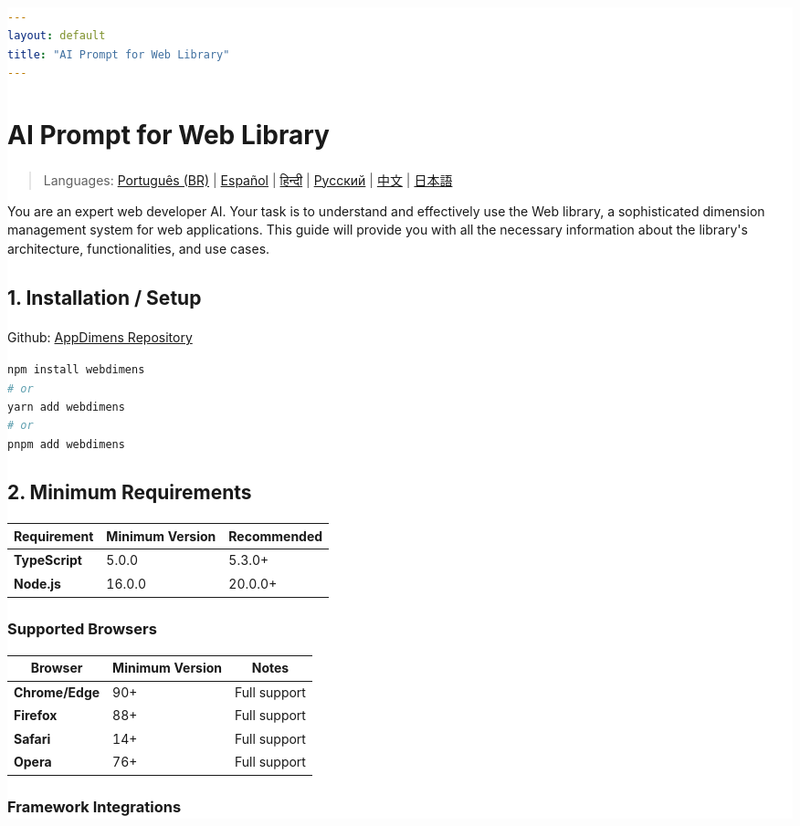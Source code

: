 ```yaml
---
layout: default
title: "AI Prompt for Web Library"
---
```


# AI Prompt for Web Library

> Languages: [Português (BR)](LANG/pt-BR/PROMPT_WEB.md) | [Español](LANG/es/PROMPT_WEB.md) | [हिन्दी](LANG/hi/PROMPT_WEB.md) | [Русский](LANG/ru/PROMPT_WEB.md) | [中文](LANG/zh/PROMPT_WEB.md) | [日本語](LANG/ja/PROMPT_WEB.md)

You are an expert web developer AI. Your task is to understand and effectively use the Web library, a sophisticated dimension management system for web applications. This guide will provide you with all the necessary information about the library's architecture, functionalities, and use cases.

## 1. Installation / Setup

Github: [AppDimens Repository](https://github.com/Bodenberg/AppDimens)

```bash
npm install webdimens
# or
yarn add webdimens
# or
pnpm add webdimens
```

## 2. Minimum Requirements

| Requirement | Minimum Version | Recommended |
|------------|-----------------|-------------|
| **TypeScript** | 5.0.0 | 5.3.0+ |
| **Node.js** | 16.0.0 | 20.0.0+ |

### Supported Browsers

| Browser | Minimum Version | Notes |
|---------|-----------------|-------|
| **Chrome/Edge** | 90+ | Full support |
| **Firefox** | 88+ | Full support |
| **Safari** | 14+ | Full support |
| **Opera** | 76+ | Full support |

### Framework Integrations
